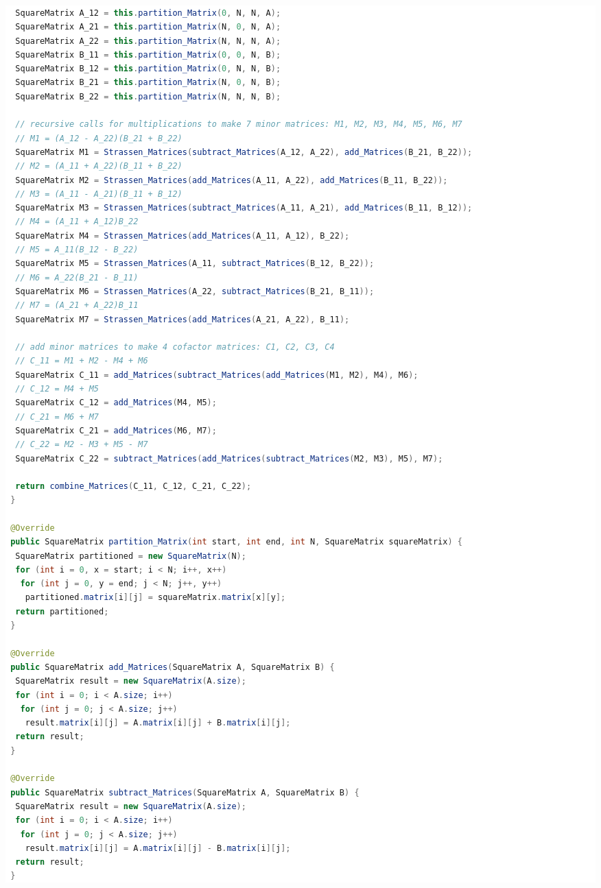 ```java
  SquareMatrix A_12 = this.partition_Matrix(0, N, N, A);
  SquareMatrix A_21 = this.partition_Matrix(N, 0, N, A);
  SquareMatrix A_22 = this.partition_Matrix(N, N, N, A);
  SquareMatrix B_11 = this.partition_Matrix(0, 0, N, B);
  SquareMatrix B_12 = this.partition_Matrix(0, N, N, B);
  SquareMatrix B_21 = this.partition_Matrix(N, 0, N, B);
  SquareMatrix B_22 = this.partition_Matrix(N, N, N, B);

  // recursive calls for multiplications to make 7 minor matrices: M1, M2, M3, M4, M5, M6, M7
  // M1 = (A_12 - A_22)(B_21 + B_22)
  SquareMatrix M1 = Strassen_Matrices(subtract_Matrices(A_12, A_22), add_Matrices(B_21, B_22));
  // M2 = (A_11 + A_22)(B_11 + B_22)
  SquareMatrix M2 = Strassen_Matrices(add_Matrices(A_11, A_22), add_Matrices(B_11, B_22));
  // M3 = (A_11 - A_21)(B_11 + B_12)
  SquareMatrix M3 = Strassen_Matrices(subtract_Matrices(A_11, A_21), add_Matrices(B_11, B_12));
  // M4 = (A_11 + A_12)B_22
  SquareMatrix M4 = Strassen_Matrices(add_Matrices(A_11, A_12), B_22);
  // M5 = A_11(B_12 - B_22)
  SquareMatrix M5 = Strassen_Matrices(A_11, subtract_Matrices(B_12, B_22));
  // M6 = A_22(B_21 - B_11)
  SquareMatrix M6 = Strassen_Matrices(A_22, subtract_Matrices(B_21, B_11));
  // M7 = (A_21 + A_22)B_11
  SquareMatrix M7 = Strassen_Matrices(add_Matrices(A_21, A_22), B_11);

  // add minor matrices to make 4 cofactor matrices: C1, C2, C3, C4 
  // C_11 = M1 + M2 - M4 + M6
  SquareMatrix C_11 = add_Matrices(subtract_Matrices(add_Matrices(M1, M2), M4), M6);
  // C_12 = M4 + M5
  SquareMatrix C_12 = add_Matrices(M4, M5);
  // C_21 = M6 + M7
  SquareMatrix C_21 = add_Matrices(M6, M7);
  // C_22 = M2 - M3 + M5 - M7
  SquareMatrix C_22 = subtract_Matrices(add_Matrices(subtract_Matrices(M2, M3), M5), M7);

  return combine_Matrices(C_11, C_12, C_21, C_22);
 }

 @Override
 public SquareMatrix partition_Matrix(int start, int end, int N, SquareMatrix squareMatrix) {
  SquareMatrix partitioned = new SquareMatrix(N);
  for (int i = 0, x = start; i < N; i++, x++)
   for (int j = 0, y = end; j < N; j++, y++)
    partitioned.matrix[i][j] = squareMatrix.matrix[x][y];
  return partitioned;
 }

 @Override
 public SquareMatrix add_Matrices(SquareMatrix A, SquareMatrix B) {
  SquareMatrix result = new SquareMatrix(A.size);
  for (int i = 0; i < A.size; i++)
   for (int j = 0; j < A.size; j++)
    result.matrix[i][j] = A.matrix[i][j] + B.matrix[i][j];
  return result;
 }

 @Override
 public SquareMatrix subtract_Matrices(SquareMatrix A, SquareMatrix B) {
  SquareMatrix result = new SquareMatrix(A.size);
  for (int i = 0; i < A.size; i++)
   for (int j = 0; j < A.size; j++)
    result.matrix[i][j] = A.matrix[i][j] - B.matrix[i][j];
  return result;
 }
```